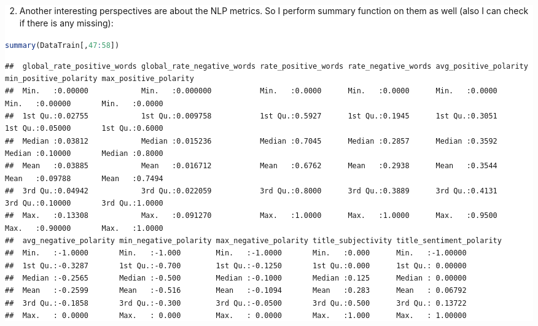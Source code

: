 2)  Another interesting perspectives are about the NLP metrics. So I
    perform summary function on them as well (also I can check if there
    is any
    missing):



``` r
summary(DataTrain[,47:58])
```

    ##  global_rate_positive_words global_rate_negative_words rate_positive_words rate_negative_words avg_positive_polarity min_positive_polarity max_positive_polarity
    ##  Min.   :0.00000            Min.   :0.000000           Min.   :0.0000      Min.   :0.0000      Min.   :0.0000        Min.   :0.00000       Min.   :0.0000       
    ##  1st Qu.:0.02755            1st Qu.:0.009758           1st Qu.:0.5927      1st Qu.:0.1945      1st Qu.:0.3051        1st Qu.:0.05000       1st Qu.:0.6000       
    ##  Median :0.03812            Median :0.015236           Median :0.7045      Median :0.2857      Median :0.3592        Median :0.10000       Median :0.8000       
    ##  Mean   :0.03885            Mean   :0.016712           Mean   :0.6762      Mean   :0.2938      Mean   :0.3544        Mean   :0.09788       Mean   :0.7494       
    ##  3rd Qu.:0.04942            3rd Qu.:0.022059           3rd Qu.:0.8000      3rd Qu.:0.3889      3rd Qu.:0.4131        3rd Qu.:0.10000       3rd Qu.:1.0000       
    ##  Max.   :0.13308            Max.   :0.091270           Max.   :1.0000      Max.   :1.0000      Max.   :0.9500        Max.   :0.90000       Max.   :1.0000       
    ##  avg_negative_polarity min_negative_polarity max_negative_polarity title_subjectivity title_sentiment_polarity
    ##  Min.   :-1.0000       Min.   :-1.000        Min.   :-1.0000       Min.   :0.000      Min.   :-1.00000        
    ##  1st Qu.:-0.3287       1st Qu.:-0.700        1st Qu.:-0.1250       1st Qu.:0.000      1st Qu.: 0.00000        
    ##  Median :-0.2565       Median :-0.500        Median :-0.1000       Median :0.125      Median : 0.00000        
    ##  Mean   :-0.2599       Mean   :-0.516        Mean   :-0.1094       Mean   :0.283      Mean   : 0.06792        
    ##  3rd Qu.:-0.1858       3rd Qu.:-0.300        3rd Qu.:-0.0500       3rd Qu.:0.500      3rd Qu.: 0.13722        
    ##  Max.   : 0.0000       Max.   : 0.000        Max.   : 0.0000       Max.   :1.000      Max.   : 1.00000
